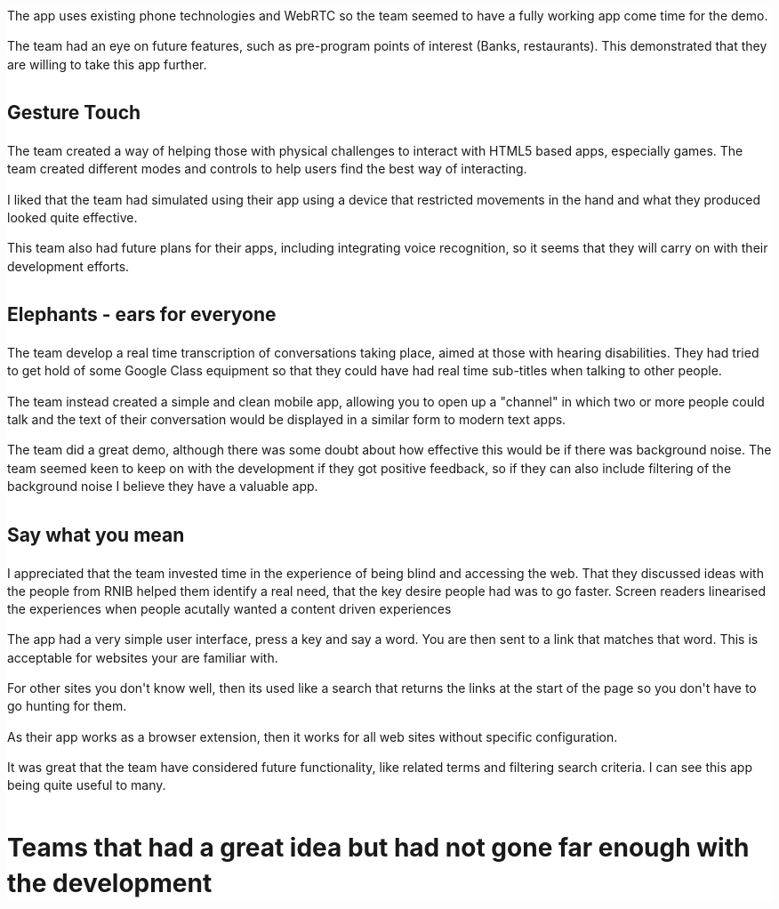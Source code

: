 The app uses existing phone technologies and WebRTC so the team seemed to have a fully working app come time for the demo.

The team had an eye on future features, such as pre-program points of interest (Banks, restaurants).  This demonstrated that they are willing to take this app further.

## Gesture Touch

The team created a way of helping those with physical challenges to interact with HTML5 based apps, especially games.  The team created different modes and controls to help users find the best way of interacting.

I liked that the team had simulated using their app using a device that restricted movements in the hand and what they produced looked quite effective.

This team also had future plans for their apps, including integrating voice recognition, so it seems that they will carry on with their development efforts.

## Elephants - ears for everyone

The team develop a real time transcription of conversations taking place, aimed at those with hearing disabilities.  They had tried to get hold of some Google Class equipment so that they could have had real time sub-titles when talking to other people.

The team instead created a simple and clean mobile app, allowing you to open up a "channel" in which two or more people could talk and the text of their conversation would be displayed in a similar form to modern text apps.

The team did a great demo, although there was some doubt about how effective this would be if there was background noise.  The team seemed keen to keep on with the development if they got positive feedback, so if they can also include filtering of the background noise I believe they have a valuable app.

## Say what you mean

I appreciated that the team invested time in the experience of being blind and accessing the web.  That they discussed ideas with the people from RNIB helped them identify a real need, that the key desire people had was to go faster.  Screen readers linearised the experiences when people acutally wanted a content driven experiences

The app had a very simple user interface, press a key and say a word.  You are then sent to a link that matches that word.  This is acceptable for websites your are familiar with.

For other sites you don't know well, then its used like a search that returns the links at the start of the page so you don't have to go hunting for them.

As their app works as a browser extension, then it works for all web sites without specific configuration.

It was great that the team have considered future functionality, like related terms and filtering search criteria.  I can see this app being quite useful to many.

# Teams that had a great idea but had not gone far enough with the development 

